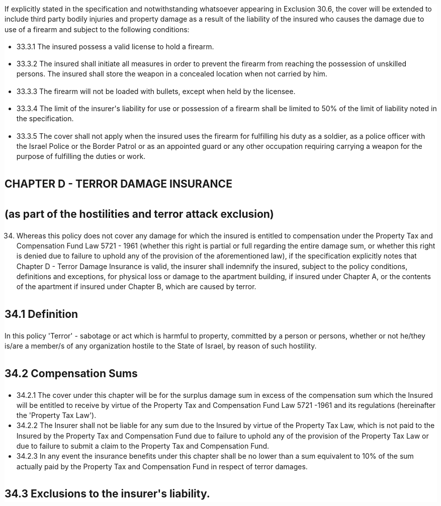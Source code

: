 If explicitly stated in the specification and notwithstanding whatsoever appearing in Exclusion 30.6, the cover will be extended to include third party bodily injuries and property damage as a result of the liability of the insured who  causes the damage due to use of a firearm and subject to the following conditions:

- 33.3.1 The insured possess a valid license to hold a firearm.
- 33.3.2 The insured shall initiate all measures in order to prevent the firearm from reaching the possession of unskilled persons. The insured shall store the weapon in a concealed location when not carried by him.
- 33.3.3 The firearm will not be loaded with bullets, except when held by the licensee.
- 33.3.4 The limit of the insurer's liability for use or possession of a firearm shall be limited to 50% of the limit of liability noted in the specification.

- 33.3.5 The cover shall not apply when the insured uses the firearm for fulfilling his duty as a soldier, as a police officer with the Israel Police or the Border Patrol or as an appointed guard or any other occupation requiring carrying a weapon for the purpose of fulfilling the duties or work.

## CHAPTER D - TERROR DAMAGE INSURANCE

## (as part of the hostilities and terror attack exclusion)

34. Whereas this policy does not cover any damage for which the insured is entitled to compensation under the Property Tax and Compensation Fund Law 5721 - 1961 (whether this right is partial or full regarding the entire damage sum, or whether this right is denied due to failure to uphold any of the provision of the aforementioned law), if the specification explicitly notes that Chapter D - Terror Damage Insurance is valid, the insurer shall indemnify the insured, subject to the policy conditions, definitions and exceptions, for physical loss or damage to the apartment building, if insured under Chapter A, or the contents of the apartment if insured under Chapter B, which are caused by terror.

## 34.1 Definition

In this policy 'Terror' - sabotage or act which is harmful to property, committed by a person or persons, whether or not he/they is/are a member/s of any organization hostile to the State of Israel, by reason of such hostility.

## 34.2 Compensation Sums

- 34.2.1 The cover under this chapter will be for the surplus damage sum in excess of the compensation sum which the Insured will be entitled to receive by virtue of the Property Tax and Compensation Fund Law 5721 -1961 and its regulations (hereinafter the 'Property Tax Law').
- 34.2.2 The Insurer shall not be liable for any sum due to the Insured by virtue of the Property Tax Law, which is not paid to the Insured by the Property Tax and Compensation Fund due to failure to uphold any of the provision of the Property Tax Law or due to failure to submit a claim to the Property Tax and Compensation Fund.
- 34.2.3 In any event the insurance benefits under this chapter shall be no lower than a sum equivalent to 10% of the sum actually paid by the Property Tax and Compensation Fund in respect of terror damages.

## 34.3 Exclusions to the insurer's liability.
